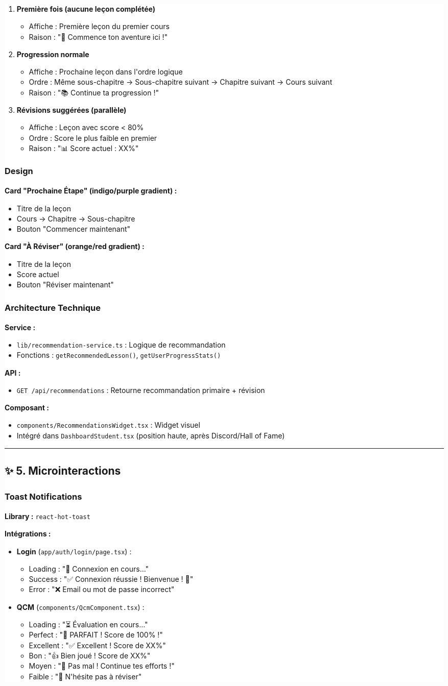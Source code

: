1. **Première fois (aucune leçon complétée)**
   - Affiche : Première leçon du premier cours
   - Raison : "🎯 Commence ton aventure ici !"

2. **Progression normale**
   - Affiche : Prochaine leçon dans l'ordre logique
   - Ordre : Même sous-chapitre → Sous-chapitre suivant → Chapitre suivant → Cours suivant
   - Raison : "📚 Continue ta progression !"

3. **Révisions suggérées (parallèle)**
   - Affiche : Leçon avec score < 80%
   - Ordre : Score le plus faible en premier
   - Raison : "📊 Score actuel : XX%"

### Design

**Card "Prochaine Étape" (indigo/purple gradient) :**
- Titre de la leçon
- Cours → Chapitre → Sous-chapitre
- Bouton "Commencer maintenant"

**Card "À Réviser" (orange/red gradient) :**
- Titre de la leçon
- Score actuel
- Bouton "Réviser maintenant"

### Architecture Technique

**Service :**
- `lib/recommendation-service.ts` : Logique de recommandation
- Fonctions : `getRecommendedLesson()`, `getUserProgressStats()`

**API :**
- `GET /api/recommendations` : Retourne recommandation primaire + révision

**Composant :**
- `components/RecommendationsWidget.tsx` : Widget visuel
- Intégré dans `DashboardStudent.tsx` (position haute, après Discord/Hall of Fame)

---

## ✨ 5. Microinteractions

### Toast Notifications

**Library :** `react-hot-toast`

**Intégrations :**
- **Login** (`app/auth/login/page.tsx`) :
  - Loading : "🔐 Connexion en cours..."
  - Success : "✅ Connexion réussie ! Bienvenue ! 👋"
  - Error : "❌ Email ou mot de passe incorrect"

- **QCM** (`components/QcmComponent.tsx`) :
  - Loading : "⏳ Évaluation en cours..."
  - Perfect : "🎉 PARFAIT ! Score de 100% !"
  - Excellent : "✅ Excellent ! Score de XX%"
  - Bon : "👍 Bien joué ! Score de XX%"
  - Moyen : "💪 Pas mal ! Continue tes efforts !"
  - Faible : "📖 N'hésite pas à réviser"
